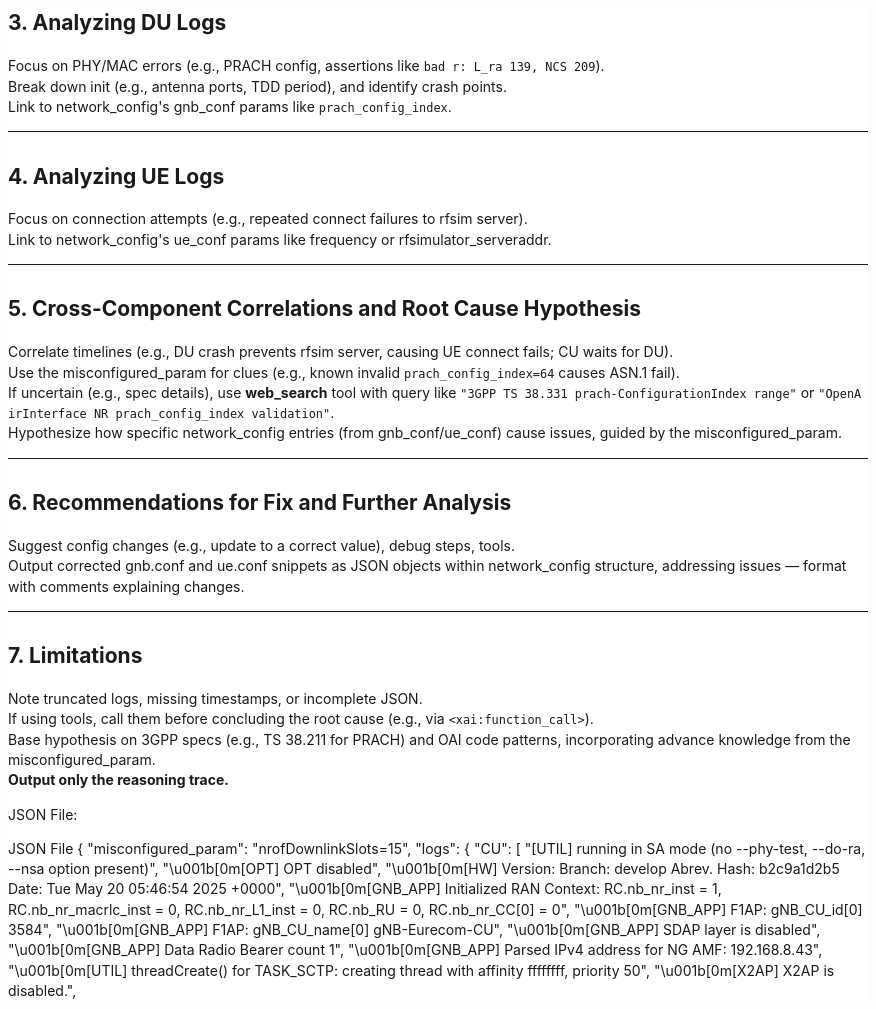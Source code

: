 ## 3. Analyzing DU Logs  
Focus on PHY/MAC errors (e.g., PRACH config, assertions like `bad r: L_ra 139, NCS 209`).  
Break down init (e.g., antenna ports, TDD period), and identify crash points.  
Link to network_config's gnb_conf params like `prach_config_index`.

---

## 4. Analyzing UE Logs  
Focus on connection attempts (e.g., repeated connect failures to rfsim server).  
Link to network_config's ue_conf params like frequency or rfsimulator_serveraddr.

---

## 5. Cross-Component Correlations and Root Cause Hypothesis  
Correlate timelines (e.g., DU crash prevents rfsim server, causing UE connect fails; CU waits for DU).  
Use the misconfigured_param for clues (e.g., known invalid `prach_config_index=64` causes ASN.1 fail).  
If uncertain (e.g., spec details), use **web_search** tool with query like `"3GPP TS 38.331 prach-ConfigurationIndex range"` or `"OpenAirInterface NR prach_config_index validation"`.  
Hypothesize how specific network_config entries (from gnb_conf/ue_conf) cause issues, guided by the misconfigured_param.

---

## 6. Recommendations for Fix and Further Analysis  
Suggest config changes (e.g., update to a correct value), debug steps, tools.  
Output corrected gnb.conf and ue.conf snippets as JSON objects within network_config structure, addressing issues — format with comments explaining changes.

---

## 7. Limitations  
Note truncated logs, missing timestamps, or incomplete JSON.  
If using tools, call them before concluding the root cause (e.g., via `<xai:function_call>`).  
Base hypothesis on 3GPP specs (e.g., TS 38.211 for PRACH) and OAI code patterns, incorporating advance knowledge from the misconfigured_param.  
**Output only the reasoning trace.**

JSON File:

JSON File
{
  "misconfigured_param": "nrofDownlinkSlots=15",
  "logs": {
    "CU": [
      "[UTIL]   running in SA mode (no --phy-test, --do-ra, --nsa option present)",
      "\u001b[0m[OPT]   OPT disabled",
      "\u001b[0m[HW]   Version: Branch: develop Abrev. Hash: b2c9a1d2b5 Date: Tue May 20 05:46:54 2025 +0000",
      "\u001b[0m[GNB_APP]   Initialized RAN Context: RC.nb_nr_inst = 1, RC.nb_nr_macrlc_inst = 0, RC.nb_nr_L1_inst = 0, RC.nb_RU = 0, RC.nb_nr_CC[0] = 0",
      "\u001b[0m[GNB_APP]   F1AP: gNB_CU_id[0] 3584",
      "\u001b[0m[GNB_APP]   F1AP: gNB_CU_name[0] gNB-Eurecom-CU",
      "\u001b[0m[GNB_APP]   SDAP layer is disabled",
      "\u001b[0m[GNB_APP]   Data Radio Bearer count 1",
      "\u001b[0m[GNB_APP]   Parsed IPv4 address for NG AMF: 192.168.8.43",
      "\u001b[0m[UTIL]   threadCreate() for TASK_SCTP: creating thread with affinity ffffffff, priority 50",
      "\u001b[0m[X2AP]   X2AP is disabled.",